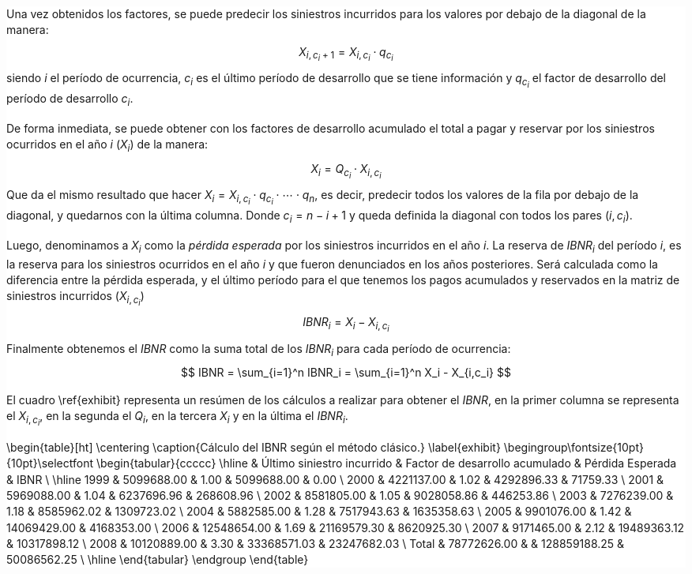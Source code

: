 Una vez obtenidos los factores, se puede predecir los siniestros incurridos para los valores por debajo de la diagonal de la manera:
$$
X_{i,c_i +1} = X_{i,c_i} \cdot q_{c_i}
$$
siendo $i$ el período de ocurrencia, $c_i$ es el último período de desarrollo que se tiene información y $q_{c_i}$ el factor de desarrollo del período de desarrollo $c_i$.

De forma inmediata, se puede obtener con los factores de desarrollo acumulado el total a pagar y reservar por los siniestros ocurridos en el año $i$ ($X_i$) de la manera:
$$
X_i = Q_{c_i} \cdot X_{i,c_i}
$$
Que da el mismo resultado que hacer $X_i = X_{i,c_i} \cdot q_{c_i} \cdot \cdots \cdot q_{n}$, es decir, predecir todos los valores de la fila por debajo de la diagonal, y quedarnos con la última columna. Donde $c_i = n-i+1$ y queda definida la diagonal con todos los pares $(i,c_i)$.

Luego, denominamos a $X_i$ como la *pérdida esperada* por los siniestros incurridos en el año $i$. La reserva de $IBNR_i$ del período $i$, es la reserva para los siniestros ocurridos en el año $i$ y que fueron denunciados en los años posteriores. Será calculada como la diferencia entre la pérdida esperada, y el último período para el que tenemos los pagos acumulados y reservados en la matriz de siniestros incurridos ($X_{i,c_i}$)
$$
IBNR_i = X_i - X_{i,c_i} 
$$
Finalmente obtenemos el $IBNR$ como la suma total de los $IBNR_i$ para cada período de ocurrencia:
$$
IBNR = \sum_{i=1}^n IBNR_i = \sum_{i=1}^n X_i - X_{i,c_i} 
$$

El cuadro \ref{exhibit} representa un resúmen de los cálculos a realizar para obtener el $IBNR$, en la primer columna se representa el $X_{i,c_i}$, en la segunda el $Q_i$, en la tercera $X_i$ y en la última el $IBNR_i$.


\begin{table}[ht]
\centering
\caption{Cálculo del IBNR según el método clásico.} 
\label{exhibit}
\begingroup\fontsize{10pt}{10pt}\selectfont
\begin{tabular}{ccccc}
  \hline
 & Último siniestro incurrido & Factor de desarrollo acumulado & Pérdida Esperada & IBNR \\ 
  \hline
1999 & 5099688.00 & 1.00 & 5099688.00 & 0.00 \\ 
  2000 & 4221137.00 & 1.02 & 4292896.33 & 71759.33 \\ 
  2001 & 5969088.00 & 1.04 & 6237696.96 & 268608.96 \\ 
  2002 & 8581805.00 & 1.05 & 9028058.86 & 446253.86 \\ 
  2003 & 7276239.00 & 1.18 & 8585962.02 & 1309723.02 \\ 
  2004 & 5882585.00 & 1.28 & 7517943.63 & 1635358.63 \\ 
  2005 & 9901076.00 & 1.42 & 14069429.00 & 4168353.00 \\ 
  2006 & 12548654.00 & 1.69 & 21169579.30 & 8620925.30 \\ 
  2007 & 9171465.00 & 2.12 & 19489363.12 & 10317898.12 \\ 
  2008 & 10120889.00 & 3.30 & 33368571.03 & 23247682.03 \\ 
  Total & 78772626.00 &  & 128859188.25 & 50086562.25 \\ 
   \hline
\end{tabular}
\endgroup
\end{table}
